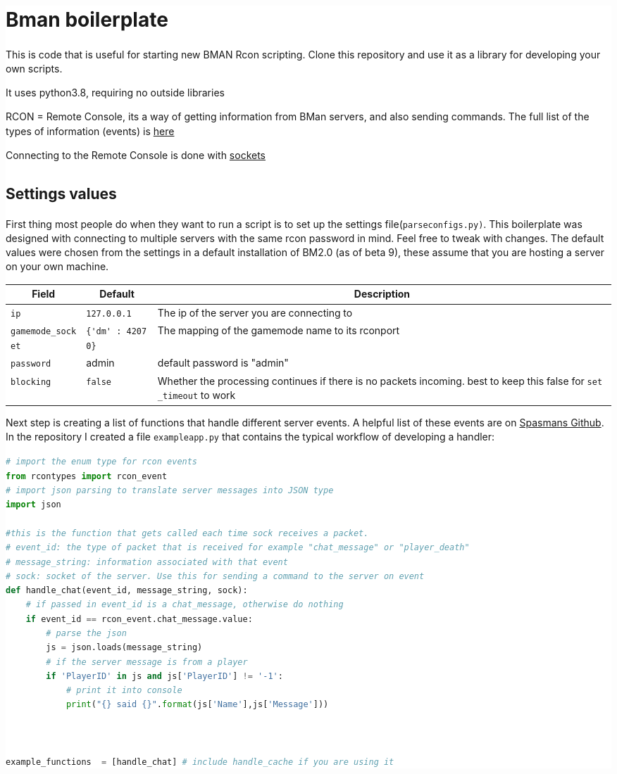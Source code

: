 # Bman boilerplate
This is code that is useful for starting new BMAN Rcon scripting. Clone this repository and use it as a library for developing your own scripts.

It uses python3.8, requiring no outside libraries

RCON = Remote Console, its a way of getting information from BMan servers, and also sending commands. The full list of the types of information (events) is [here](https://github.com/Spasman/rcon_example)

Connecting to the Remote Console is done with [sockets](https://docs.python.org/3/library/socket.html)

## Settings values

First thing most people do when they want to run a script is to set up the settings file(`parseconfigs.py)`. This boilerplate was designed with connecting to multiple servers with the same rcon password in mind. Feel free to tweak with changes. The default values were chosen from the settings in a default installation of BM2.0 (as of beta 9), these assume that you are hosting a server on your own machine.

| Field  | Default   |  Description |
| ------------ | ------------ | -----|
|  `ip` | `127.0.0.1`  | The ip of the server you are connecting to|
|  `gamemode_socket` | `{'dm' : 42070}`  | The mapping of the gamemode name to its rconport|
|  `password` | admin  | default password is "admin" |
|  `blocking` | `false`  | Whether the processing continues if there is no packets incoming. best to keep this false for `set_timeout` to work|

Next step is creating a list of functions that handle different server events. A helpful list of these events are on [Spasmans Github](https://github.com/Spasman/rcon_example). In the repository I created a file `exampleapp.py` that contains the typical workflow of developing a handler:

```python
# import the enum type for rcon events
from rcontypes import rcon_event
# import json parsing to translate server messages into JSON type
import json

#this is the function that gets called each time sock receives a packet.
# event_id: the type of packet that is received for example "chat_message" or "player_death"
# message_string: information associated with that event
# sock: socket of the server. Use this for sending a command to the server on event
def handle_chat(event_id, message_string, sock):
    # if passed in event_id is a chat_message, otherwise do nothing
    if event_id == rcon_event.chat_message.value:
        # parse the json
        js = json.loads(message_string)
        # if the server message is from a player
        if 'PlayerID' in js and js['PlayerID'] != '-1':
            # print it into console
            print("{} said {}".format(js['Name'],js['Message']))



example_functions  = [handle_chat] # include handle_cache if you are using it
```
